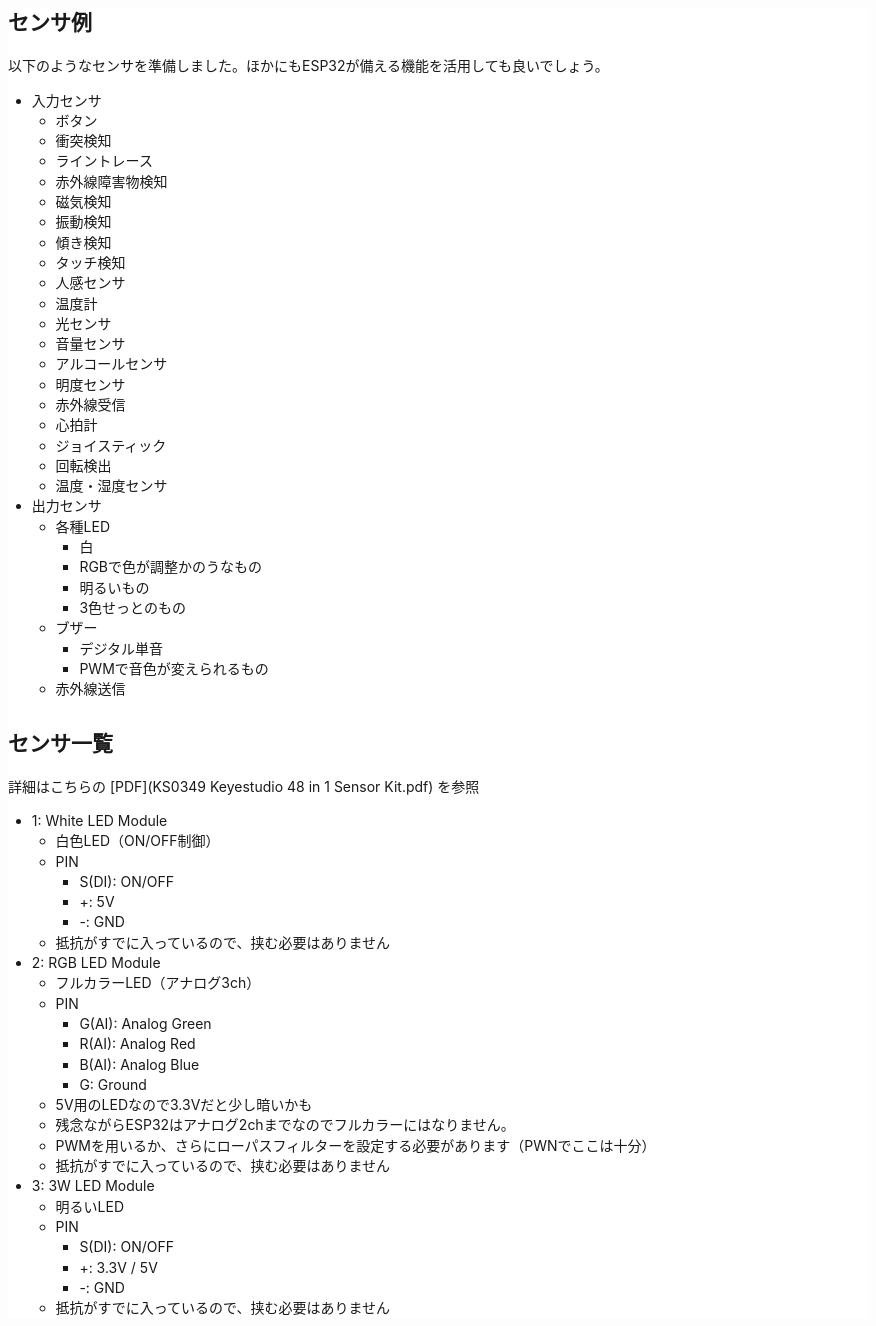 ## センサ例

以下のようなセンサを準備しました。ほかにもESP32が備える機能を活用しても良いでしょう。

- 入力センサ
  - ボタン
  - 衝突検知
  - ライントレース
  - 赤外線障害物検知
  - 磁気検知
  - 振動検知
  - 傾き検知
  - タッチ検知
  - 人感センサ
  - 温度計
  - 光センサ
  - 音量センサ
  - アルコールセンサ
  - 明度センサ
  - 赤外線受信
  - 心拍計
  - ジョイスティック
  - 回転検出
  - 温度・湿度センサ
- 出力センサ
  - 各種LED
    - 白
    - RGBで色が調整かのうなもの
    - 明るいもの
    - 3色せっとのもの
  - ブザー
    - デジタル単音
    - PWMで音色が変えられるもの
  - 赤外線送信

## センサ一覧

詳細はこちらの [PDF](KS0349 Keyestudio 48 in 1 Sensor Kit.pdf) を参照

- 1: White LED Module
  - 白色LED（ON/OFF制御）
  - PIN
    - S(DI): ON/OFF
    - +: 5V
    - -: GND
  - 抵抗がすでに入っているので、挟む必要はありません
- 2: RGB LED Module
  - フルカラーLED（アナログ3ch）
  - PIN
    - G(AI): Analog Green
    - R(AI): Analog Red
    - B(AI): Analog Blue
    - G: Ground
  - 5V用のLEDなので3.3Vだと少し暗いかも
  - 残念ながらESP32はアナログ2chまでなのでフルカラーにはなりません。
  - PWMを用いるか、さらにローパスフィルターを設定する必要があります（PWNでここは十分）
  - 抵抗がすでに入っているので、挟む必要はありません
- 3: 3W LED Module
  - 明るいLED
  - PIN
    - S(DI): ON/OFF
    - +: 3.3V / 5V
    - -: GND
  - 抵抗がすでに入っているので、挟む必要はありません